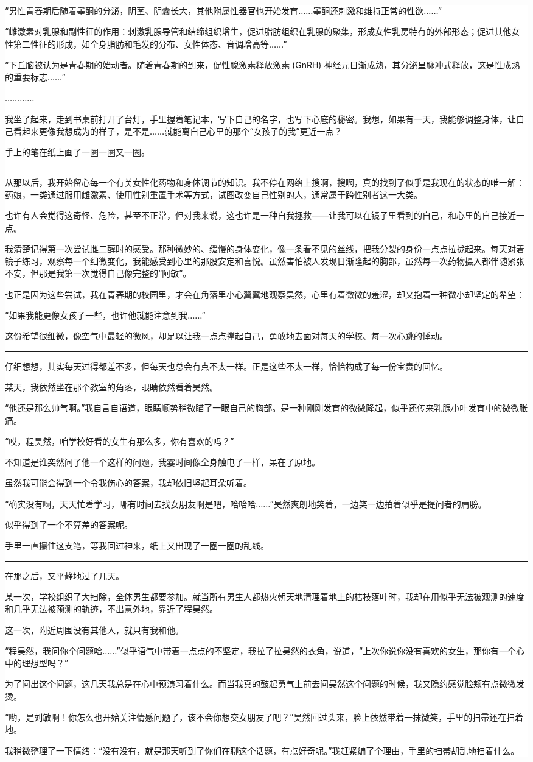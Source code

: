 “男性青春期后随着睾酮的分泌，阴茎、阴囊长大，其他附属性器官也开始发育……睾酮还刺激和维持正常的性欲……”

“雌激素对乳腺和副性征的作用：刺激乳腺导管和结缔组织增生，促进脂肪组织在乳腺的聚集，形成女性乳房特有的外部形态；促进其他女性第二性征的形成，如全身脂肪和毛发的分布、女性体态、音调增高等……”

“下丘脑被认为是青春期的始动者。随着青春期的到来，促性腺激素释放激素 (GnRH) 神经元日渐成熟，其分泌呈脉冲式释放，这是性成熟的重要标志……”

…………

我坐了起来，走到书桌前打开了台灯，手里握着笔记本，写下自己的名字，也写下心底的秘密。我想，如果有一天，我能够调整身体，让自己看起来更像我想成为的样子，是不是……就能离自己心里的那个“女孩子的我”更近一点？

手上的笔在纸上画了一圈一圈又一圈。

---

从那以后，我开始留心每一个有关女性化药物和身体调节的知识。我不停在网络上搜啊，搜啊，真的找到了似乎是我现在的状态的唯一解：药娘，一类通过服用雌激素、使用性别重置手术等方式，试图改变自己性别的人，通常属于跨性别者这一大类。

也许有人会觉得这奇怪、危险，甚至不正常，但对我来说，这也许是一种自我拯救——让我可以在镜子里看到的自己，和心里的自己接近一点。

我清楚记得第一次尝试雌二醇时的感受。那种微妙的、缓慢的身体变化，像一条看不见的丝线，把我分裂的身份一点点拉拢起来。每天对着镜子练习，观察每一个细微变化，我能感受到心里的那股安定和喜悦。虽然害怕被人发现日渐隆起的胸部，虽然每一次药物摄入都伴随紧张不安，但那是我第一次觉得自己像完整的“阿敏”。

也正是因为这些尝试，我在青春期的校园里，才会在角落里小心翼翼地观察昊然，心里有着微微的羞涩，却又抱着一种微小却坚定的希望：

“如果我能更像女孩子一些，也许他就能注意到我……”

这份希望很细微，像空气中最轻的微风，却足以让我一点点撑起自己，勇敢地去面对每天的学校、每一次心跳的悸动。

---

仔细想想，其实每天过得都差不多，但每天也总会有点不太一样。正是这些不太一样，恰恰构成了每一份宝贵的回忆。

某天，我依然坐在那个教室的角落，眼睛依然看着昊然。

“他还是那么帅气啊。”我自言自语道，眼睛顺势稍微瞄了一眼自己的胸部。是一种刚刚发育的微微隆起，似乎还传来乳腺小叶发育中的微微胀痛。

“哎，程昊然，咱学校好看的女生有那么多，你有喜欢的吗？”

不知道是谁突然问了他一个这样的问题，我霎时间像全身触电了一样，呆在了原地。

虽然我可能会得到一个令我伤心的答案，我却依旧竖起耳朵听着。

“确实没有啊，天天忙着学习，哪有时间去找女朋友啊是吧，哈哈哈……”昊然爽朗地笑着，一边笑一边拍着似乎是提问者的肩膀。

似乎得到了一个不算差的答案呢。

手里一直攥住这支笔，等我回过神来，纸上又出现了一圈一圈的乱线。

---

在那之后，又平静地过了几天。

某一次，学校组织了大扫除，全体男生都要参加。就当所有男生人都热火朝天地清理着地上的枯枝落叶时，我却在用似乎无法被观测的速度和几乎无法被预测的轨迹，不出意外地，靠近了程昊然。

这一次，附近周围没有其他人，就只有我和他。

“程昊然，我问你个问题哈……”似乎语气中带着一点点的不坚定，我拉了拉昊然的衣角，说道，“上次你说你没有喜欢的女生，那你有一个心中的理想型吗？”

为了问出这个问题，这几天我总是在心中预演习着什么。而当我真的鼓起勇气上前去问昊然这个问题的时候，我又隐约感觉脸颊有点微微发烫。

“哟，是刘敏啊！你怎么也开始关注情感问题了，该不会你想交女朋友了吧？”昊然回过头来，脸上依然带着一抹微笑，手里的扫帚还在扫着地。

我稍微整理了一下情绪：“没有没有，就是那天听到了你们在聊这个话题，有点好奇呢。”我赶紧编了个理由，手里的扫帚胡乱地扫着什么。
